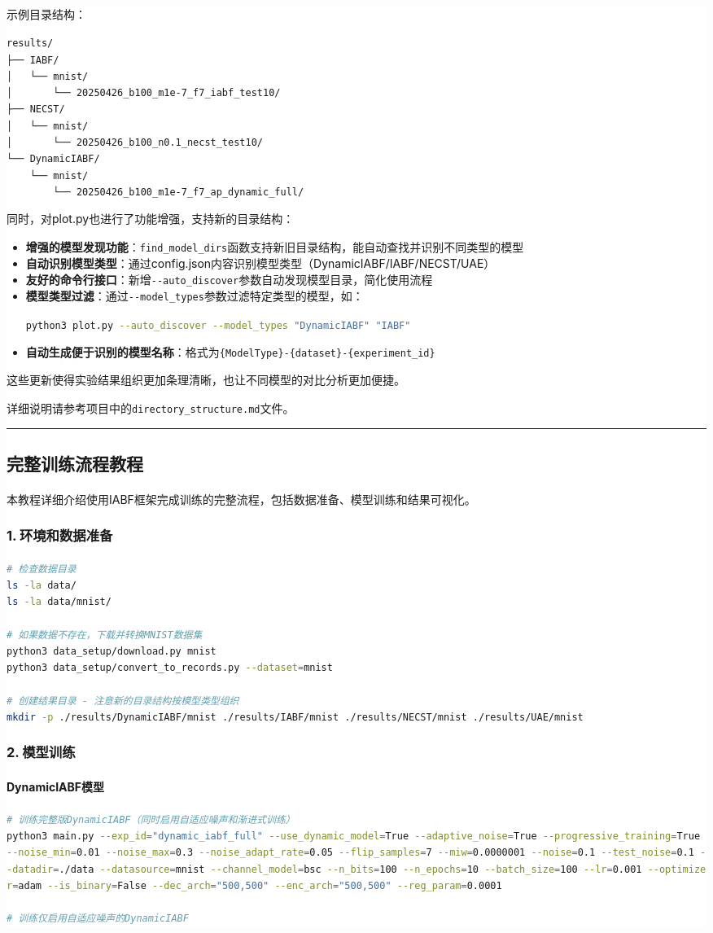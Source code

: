 示例目录结构：
```
results/
├── IABF/
│   └── mnist/
│       └── 20250426_b100_m1e-7_f7_iabf_test10/
├── NECST/
│   └── mnist/
│       └── 20250426_b100_n0.1_necst_test10/
└── DynamicIABF/
    └── mnist/
        └── 20250426_b100_m1e-7_f7_ap_dynamic_full/
```

同时，对plot.py也进行了功能增强，支持新的目录结构：

- **增强的模型发现功能**：`find_model_dirs`函数支持新旧目录结构，能自动查找并识别不同类型的模型
- **自动识别模型类型**：通过config.json内容识别模型类型（DynamicIABF/IABF/NECST/UAE）
- **友好的命令行接口**：新增`--auto_discover`参数自动发现模型目录，简化使用流程
- **模型类型过滤**：通过`--model_types`参数过滤特定类型的模型，如：
  ```bash
  python3 plot.py --auto_discover --model_types "DynamicIABF" "IABF"
  ```
- **自动生成便于识别的模型名称**：格式为`{ModelType}-{dataset}-{experiment_id}`

这些更新使得实验结果组织更加条理清晰，也让不同模型的对比分析更加便捷。

详细说明请参考项目中的`directory_structure.md`文件。

---

## 完整训练流程教程

本教程详细介绍使用IABF框架完成训练的完整流程，包括数据准备、模型训练和结果可视化。

### 1. 环境和数据准备

```bash
# 检查数据目录
ls -la data/
ls -la data/mnist/

# 如果数据不存在，下载并转换MNIST数据集
python3 data_setup/download.py mnist
python3 data_setup/convert_to_records.py --dataset=mnist

# 创建结果目录 - 注意新的目录结构按模型类型组织
mkdir -p ./results/DynamicIABF/mnist ./results/IABF/mnist ./results/NECST/mnist ./results/UAE/mnist
```

### 2. 模型训练

#### DynamicIABF模型

```bash
# 训练完整版DynamicIABF（同时启用自适应噪声和渐进式训练）
python3 main.py --exp_id="dynamic_iabf_full" --use_dynamic_model=True --adaptive_noise=True --progressive_training=True --noise_min=0.01 --noise_max=0.3 --noise_adapt_rate=0.05 --flip_samples=7 --miw=0.0000001 --noise=0.1 --test_noise=0.1 --datadir=./data --datasource=mnist --channel_model=bsc --n_bits=100 --n_epochs=10 --batch_size=100 --lr=0.001 --optimizer=adam --is_binary=False --dec_arch="500,500" --enc_arch="500,500" --reg_param=0.0001

# 训练仅启用自适应噪声的DynamicIABF
```